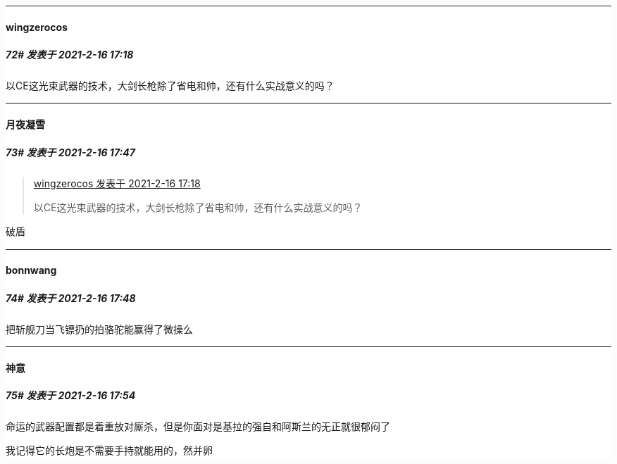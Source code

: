 





*****

####  wingzerocos  
##### 72#       发表于 2021-2-16 17:18




以CE这光束武器的技术，大剑长枪除了省电和帅，还有什么实战意义的吗？







*****

####  月夜凝雪  
##### 73#       发表于 2021-2-16 17:47



<blockquote><a href="httphttps://bbs.saraba1st.com/2b/forum.php?mod=redirect&amp;goto=findpost&amp;pid=50346654&amp;ptid=1987983" target="_blank">wingzerocos 发表于 2021-2-16 17:18</a>

以CE这光束武器的技术，大剑长枪除了省电和帅，还有什么实战意义的吗？</blockquote>
破盾







*****

####  bonnwang  
##### 74#       发表于 2021-2-16 17:48




把斩舰刀当飞镖扔的拍骆驼能赢得了微操么







*****

####  神意  
##### 75#       发表于 2021-2-16 17:54




命运的武器配置都是着重放对厮杀，但是你面对是基拉的强自和阿斯兰的无正就很郁闷了


我记得它的长炮是不需要手持就能用的，然并卵

